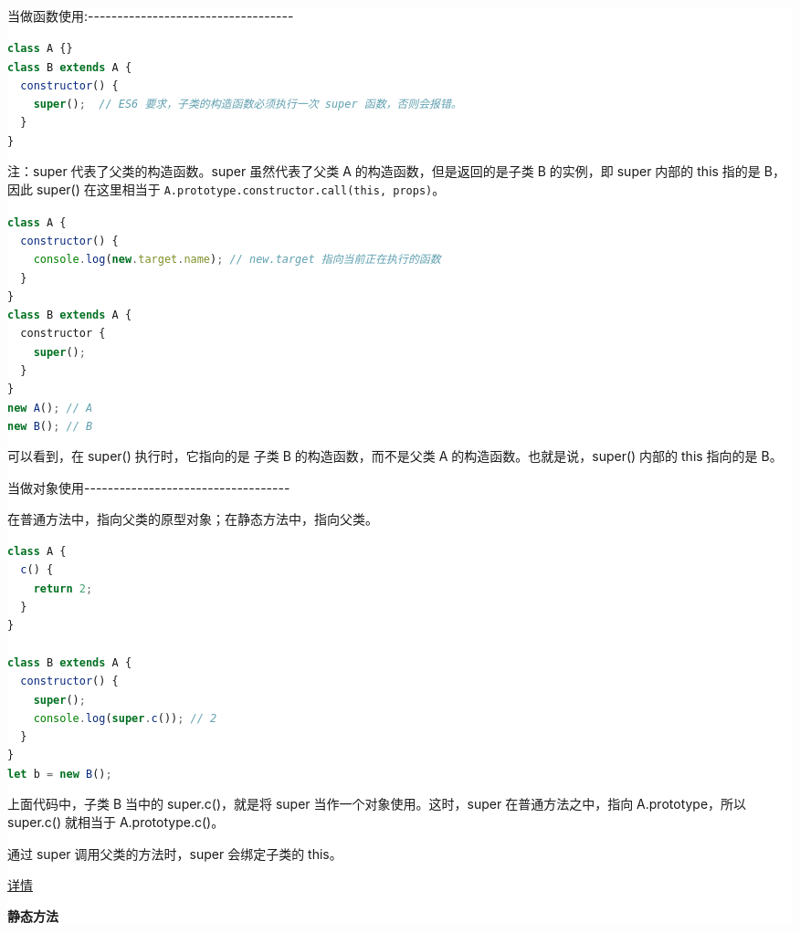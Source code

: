 当做函数使用:-----------------------------------

```js
class A {}
class B extends A {
  constructor() {
    super();  // ES6 要求，子类的构造函数必须执行一次 super 函数，否则会报错。
  }
}
```
注：super 代表了父类的构造函数。super 虽然代表了父类 A 的构造函数，但是返回的是子类 B 的实例，即 super 内部的 this 指的是 B，因此 super() 在这里相当于 `A.prototype.constructor.call(this, props)`。

```js
class A {
  constructor() {
    console.log(new.target.name); // new.target 指向当前正在执行的函数
  }
}
class B extends A {
  constructor {
    super();
  }
}
new A(); // A
new B(); // B
```
可以看到，在 super() 执行时，它指向的是 子类 B 的构造函数，而不是父类 A 的构造函数。也就是说，super() 内部的 this 指向的是 B。

当做对象使用-----------------------------------

在普通方法中，指向父类的原型对象；在静态方法中，指向父类。
```js
class A {
  c() {
    return 2;
  }
}

class B extends A {
  constructor() {
    super();
    console.log(super.c()); // 2
  }
}
let b = new B();
```
上面代码中，子类 B 当中的 super.c()，就是将 super 当作一个对象使用。这时，super 在普通方法之中，指向 A.prototype，所以 super.c() 就相当于 A.prototype.c()。

通过 super 调用父类的方法时，super 会绑定子类的 this。

[详情](https://blog.csdn.net/a419419/article/details/82772412)

**静态方法**
